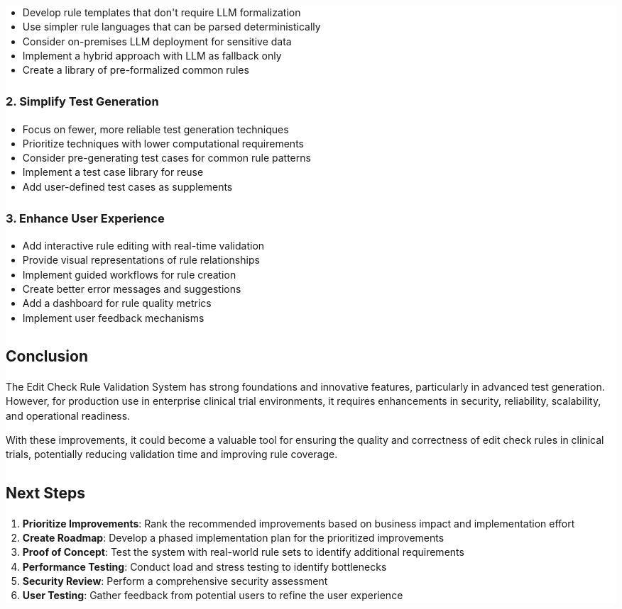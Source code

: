 - Develop rule templates that don't require LLM formalization
- Use simpler rule languages that can be parsed deterministically
- Consider on-premises LLM deployment for sensitive data
- Implement a hybrid approach with LLM as fallback only
- Create a library of pre-formalized common rules

### 2. Simplify Test Generation

- Focus on fewer, more reliable test generation techniques
- Prioritize techniques with lower computational requirements
- Consider pre-generating test cases for common rule patterns
- Implement a test case library for reuse
- Add user-defined test cases as supplements

### 3. Enhance User Experience

- Add interactive rule editing with real-time validation
- Provide visual representations of rule relationships
- Implement guided workflows for rule creation
- Create better error messages and suggestions
- Add a dashboard for rule quality metrics
- Implement user feedback mechanisms

## Conclusion

The Edit Check Rule Validation System has strong foundations and innovative features, particularly in advanced test generation. However, for production use in enterprise clinical trial environments, it requires enhancements in security, reliability, scalability, and operational readiness.

With these improvements, it could become a valuable tool for ensuring the quality and correctness of edit check rules in clinical trials, potentially reducing validation time and improving rule coverage.

## Next Steps

1. **Prioritize Improvements**: Rank the recommended improvements based on business impact and implementation effort
2. **Create Roadmap**: Develop a phased implementation plan for the prioritized improvements
3. **Proof of Concept**: Test the system with real-world rule sets to identify additional requirements
4. **Performance Testing**: Conduct load and stress testing to identify bottlenecks
5. **Security Review**: Perform a comprehensive security assessment
6. **User Testing**: Gather feedback from potential users to refine the user experience
